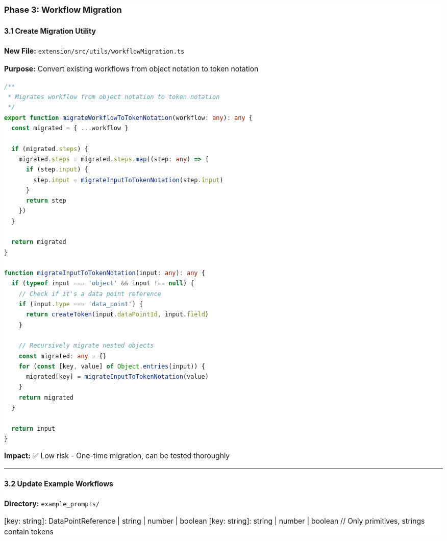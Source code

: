 
### Phase 3: Workflow Migration

#### 3.1 Create Migration Utility
**New File:** `extension/src/utils/workflowMigration.ts`

**Purpose:** Convert existing workflows from object notation to token notation

```typescript
/**
 * Migrates workflow from object notation to token notation
 */
export function migrateWorkflowToTokenNotation(workflow: any): any {
  const migrated = { ...workflow }
  
  if (migrated.steps) {
    migrated.steps = migrated.steps.map((step: any) => {
      if (step.input) {
        step.input = migrateInputToTokenNotation(step.input)
      }
      return step
    })
  }
  
  return migrated
}

function migrateInputToTokenNotation(input: any): any {
  if (typeof input === 'object' && input !== null) {
    // Check if it's a data point reference
    if (input.type === 'data_point') {
      return createToken(input.dataPointId, input.field)
    }
    
    // Recursively migrate nested objects
    const migrated: any = {}
    for (const [key, value] of Object.entries(input)) {
      migrated[key] = migrateInputToTokenNotation(value)
    }
    return migrated
  }
  
  return input
}
```

**Impact:** ✅ Low risk - One-time migration, can be tested thoroughly

---

#### 3.2 Update Example Workflows
**Directory:** `example_prompts/`


  [key: string]: DataPointReference | string | number | boolean
  [key: string]: string | number | boolean  // Only primitives, strings contain tokens